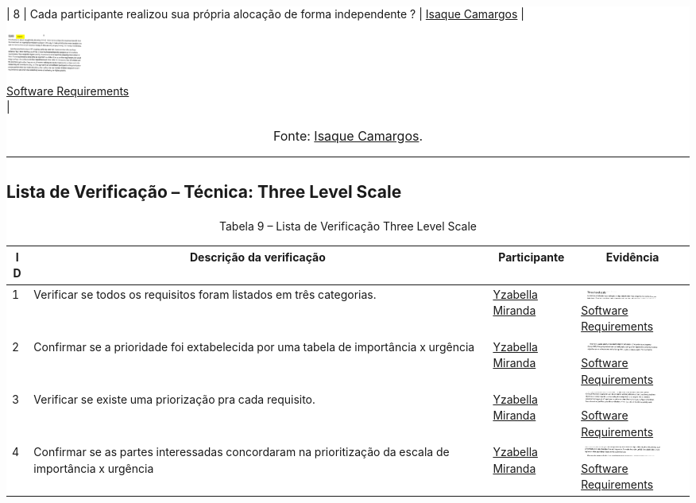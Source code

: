 | 8  | Cada participante realizou sua própria alocação de forma independente ?  | [Isaque Camargos](https://github.com/isaqzin) | <div><img src="..\..\assets\lventrega2\img1_100dol.png" alt="Referência do item" width="100px"><br><a href="https://aprender3.unb.br/pluginfile.php/3096091/mod_resource/content/3/PriorizaÃ§Ã£o%20de%20Req.pdf"> Software Requirements</a></div> |

<font size="3"><p style="text-align: center">Fonte: [Isaque Camargos](https://github.com/isaqzin).</p></font>

---

## Lista de Verificação – Técnica: Three Level Scale

<p align="center">Tabela 9 – Lista de Verificação Three Level Scale </p>

| ID | Descrição da verificação                                                                                                                                             | Participante                                             | Evidência                                                                                                                                                                                      |
|----|----------------------------------------------------------------------------------------------------------------------------------------------------------------------|---------------------------------------------------------|------------------------------------------------------------------------------------------------------------------------------------------------------------------------------------------------|
| 1  | Verificar se todos os requisitos foram listados em três categorias.                                                       | [Yzabella Miranda](https://github.com/redjsun)      | <div><img src="..\..\assets\lventrega2\three-scale-01.png" width="100px"><br><a href="https://aprender3.unb.br/pluginfile.php/3096091/mod_resource/content/3/PriorizaÃ§Ã£o%20de%20Req.pdf"> Software Requirements</a></div>                              |
| 2  | Confirmar se a prioridade foi extabelecida por uma tabela de importância x urgência                                           | [Yzabella Miranda](https://github.com/redjsun)      | <div><img src="..\..\assets\lventrega2\three-scale-02.png" width="100px"><br><a href="https://aprender3.unb.br/pluginfile.php/3096091/mod_resource/content/3/PriorizaÃ§Ã£o%20de%20Req.pdf"> Software Requirements</a></div>  |
| 3  | Verificar se existe uma priorização pra cada requisito.                              | [Yzabella Miranda](https://github.com/redjsun)      | <div><img src="..\..\assets\lventrega2\three-scale-03.png" width="100px"><br><a href="https://aprender3.unb.br/pluginfile.php/3096091/mod_resource/content/3/PriorizaÃ§Ã£o%20de%20Req.pdf"> Software Requirements</a></div>                  |
| 4  | Confirmar se as partes interessadas concordaram na prioritização da escala de importância x urgência                      | [Yzabella Miranda](https://github.com/redjsun)      | <div><img src="..\..\assets\lventrega2\three-scale-04.png" width="100px"><br><a href="https://aprender3.unb.br/pluginfile.php/3096091/mod_resource/content/3/PriorizaÃ§Ã£o%20de%20Req.pdf"> Software Requirements</a></div>            |